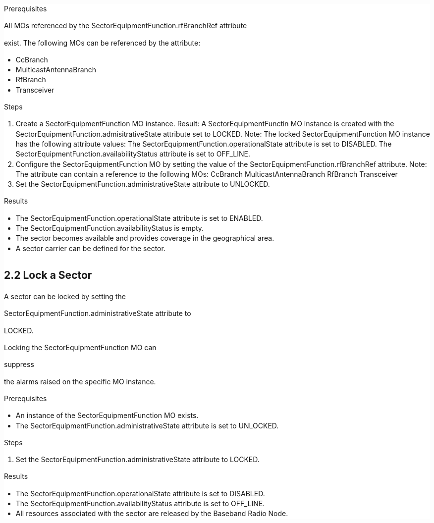 Prerequisites

All MOs referenced by the SectorEquipmentFunction.rfBranchRef attribute

exist. The following MOs can be referenced by the attribute:

- CcBranch
- MulticastAntennaBranch
- RfBranch
- Transceiver

Steps

1. Create a SectorEquipmentFunction MO instance. Result: A SectorEquipmentFunctin MO instance is created with the SectorEquipmentFunction.admisitrativeState attribute set to LOCKED. Note: The locked SectorEquipmentFunction MO instance has the following attribute values: The SectorEquipmentFunction.operationalState attribute is set to DISABLED. The SectorEquipmentFunction.availabilityStatus attribute is set to OFF\_LINE.
2. Configure the SectorEquipmentFunction MO by setting the value of the SectorEquipmentFunction.rfBranchRef attribute. Note: The attribute can contain a reference to the following MOs: CcBranch MulticastAntennaBranch RfBranch Transceiver
3. Set the SectorEquipmentFunction.administrativeState attribute to UNLOCKED.

Results

- The SectorEquipmentFunction.operationalState attribute is set to ENABLED.
- The SectorEquipmentFunction.availabilityStatus is empty.
- The sector becomes available and provides coverage in the geographical area.
- A sector carrier can be defined for the sector.

## 2.2 Lock a Sector

A sector can be locked by setting the

SectorEquipmentFunction.administrativeState attribute to

LOCKED.

Locking the SectorEquipmentFunction MO can

suppress

the alarms raised on the specific MO instance.

Prerequisites

- An instance of the SectorEquipmentFunction MO exists.
- The SectorEquipmentFunction.administrativeState attribute is set to UNLOCKED.

Steps

1. Set the SectorEquipmentFunction.administrativeState attribute to LOCKED.

Results

- The SectorEquipmentFunction.operationalState attribute is set to DISABLED.
- The SectorEquipmentFunction.availabilityStatus attribute is set to OFF\_LINE.
- All resources associated with the sector are released by the Baseband Radio Node.
